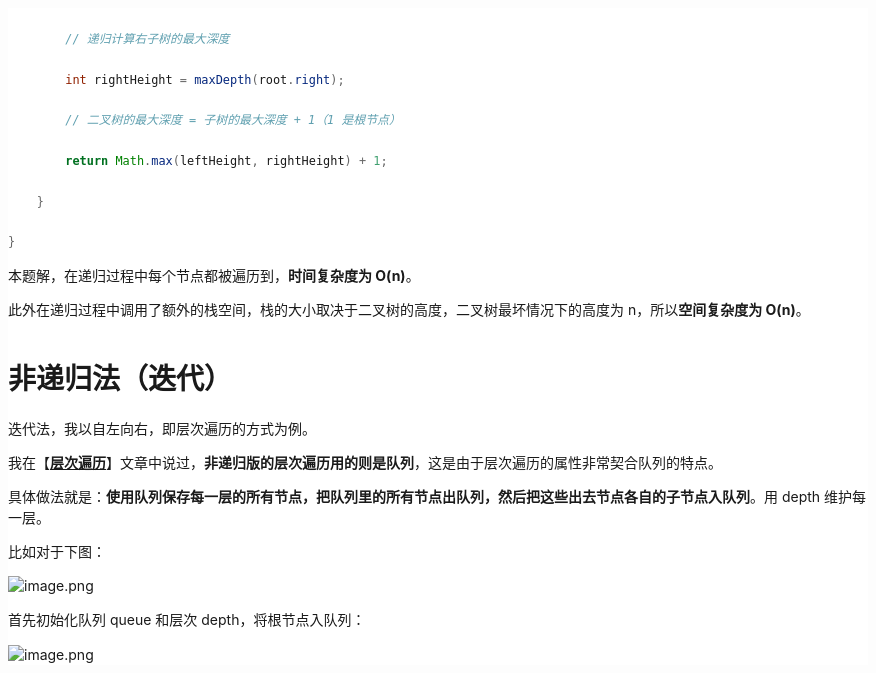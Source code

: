 ```Java

        // 递归计算右子树的最大深度

        int rightHeight = maxDepth(root.right);

        // 二叉树的最大深度 = 子树的最大深度 + 1（1 是根节点）

        return Math.max(leftHeight, rightHeight) + 1;

    }

}

```







本题解，在递归过程中每个节点都被遍历到，**时间复杂度为 O(n)**。



此外在递归过程中调用了额外的栈空间，栈的大小取决于二叉树的高度，二叉树最坏情况下的高度为 n，所以**空间复杂度为 O(n)**。







# 非递归法（迭代）



迭代法，我以自左向右，即层次遍历的方式为例。



我在【[**层次遍历**](http://mp.weixin.qq.com/s?__biz=MzI0NjAxMDU5NA==&mid=2475926426&idx=1&sn=dcdeef90dd7b743b0948b1ca142b04cc&chksm=ff22c417c8554d01e43b6036f098b52c318c0f22d859a2edffb26cd0c1b5a55496226798a57b&scene=21#wechat_redirect)】文章中说过，**非递归版的层次遍历用的则是队列**，这是由于层次遍历的属性非常契合队列的特点。



具体做法就是：**使用队列保存每一层的所有节点，把队列里的所有节点出队列，然后把这些出去节点各自的子节点入队列**。用 depth 维护每一层。



比如对于下图：



![image.png](https://pic.leetcode-cn.com/1646818345-WLXzIY-image.png)





首先初始化队列 queue 和层次 depth，将根节点入队列：



![image.png](https://pic.leetcode-cn.com/1646818353-AYbxgH-image.png)
